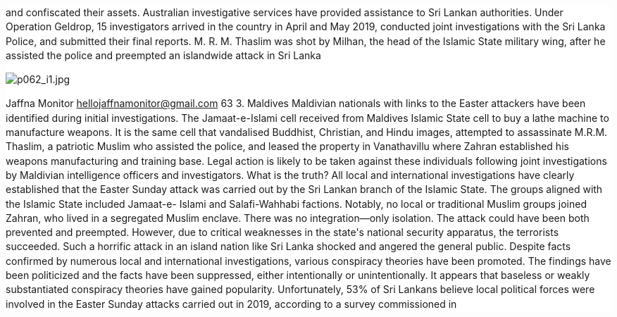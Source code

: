and confiscated their assets. Australian 
investigative services have provided assistance 
to Sri Lankan authorities. Under Operation 
Geldrop, 15 investigators arrived in the 
country in April and May 2019, conducted 
joint investigations with the Sri Lanka Police, 
and submitted their final reports.
M. R. M. Thaslim was 
shot by Milhan, the 
head of the Islamic State 
military wing, after he 
assisted the police and 
preempted an islandwide 
attack in Sri Lanka

![p062_i1.jpg](images_out/010_s_ri_lankas_most_catastrophic_terrorist_attack_con/p062_i1.jpg)

Jaffna Monitor
hellojaffnamonitor@gmail.com
63
3. Maldives
Maldivian nationals with links to the Easter 
attackers have been identified during initial 
investigations. The Jamaat-e-Islami cell 
received from Maldives Islamic State cell to 
buy a lathe machine to manufacture weapons. 
It is the same cell that vandalised Buddhist, 
Christian, and Hindu images, attempted 
to assassinate M.R.M. Thaslim, a patriotic 
Muslim who assisted the police, and leased 
the property in Vanathavillu where Zahran 
established his weapons manufacturing and 
training base. Legal action is likely to be 
taken against these individuals following 
joint investigations by Maldivian intelligence 
officers and investigators.
What is the truth?
All local and international investigations have 
clearly established that the Easter Sunday 
attack was carried out by the Sri Lankan 
branch of the Islamic State. The groups aligned 
with the Islamic State included Jamaat-e-
Islami and Salafi-Wahhabi factions. Notably, 
no local or traditional Muslim groups joined 
Zahran, who lived in a segregated Muslim 
enclave. There was no integration—only 
isolation. The attack could have been both 
prevented and preempted. However, due to 
critical weaknesses in the state's national 
security apparatus, the terrorists succeeded.
Such a horrific attack in an island nation like 
Sri Lanka shocked and angered the general 
public. Despite facts confirmed by numerous 
local and international investigations, various 
conspiracy theories have been promoted. The 
findings have been politicized and the facts 
have been suppressed, either intentionally or 
unintentionally.
It appears that baseless or weakly substantiated 
conspiracy theories have gained popularity. 
Unfortunately, 53% of Sri Lankans believe 
local political forces were involved in the 
Easter Sunday attacks carried out in 2019, 
according to a survey commissioned in 
